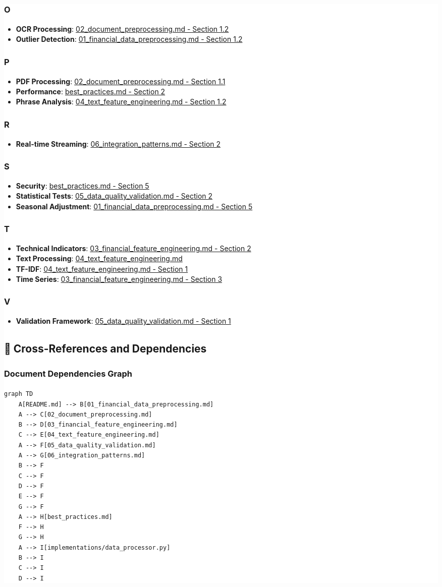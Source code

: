 ### O
- **OCR Processing**: [02_document_preprocessing.md - Section 1.2](./02_document_preprocessing.md#12-ocr-error-correction)
- **Outlier Detection**: [01_financial_data_preprocessing.md - Section 1.2](./01_financial_data_preprocessing.md#12-outlier-detection-methods)

### P
- **PDF Processing**: [02_document_preprocessing.md - Section 1.1](./02_document_preprocessing.md#11-advanced-pdf-processing)
- **Performance**: [best_practices.md - Section 2](./best_practices.md#2-performance-optimization)
- **Phrase Analysis**: [04_text_feature_engineering.md - Section 1.2](./04_text_feature_engineering.md#12-financial-phrase-detection-and-n-gram-analysis)

### R
- **Real-time Streaming**: [06_integration_patterns.md - Section 2](./06_integration_patterns.md#2-real-time-streaming-architecture)

### S
- **Security**: [best_practices.md - Section 5](./best_practices.md#5-security-and-compliance)
- **Statistical Tests**: [05_data_quality_validation.md - Section 2](./05_data_quality_validation.md#2-statistical-integrity-tests)
- **Seasonal Adjustment**: [01_financial_data_preprocessing.md - Section 5](./01_financial_data_preprocessing.md#5-seasonal-adjustment-and-detrending)

### T
- **Technical Indicators**: [03_financial_feature_engineering.md - Section 2](./03_financial_feature_engineering.md#2-technical-indicators-and-market-sentiment)
- **Text Processing**: [04_text_feature_engineering.md](./04_text_feature_engineering.md)
- **TF-IDF**: [04_text_feature_engineering.md - Section 1](./04_text_feature_engineering.md#1-tf-idf-vectorization-for-financial-documents)
- **Time Series**: [03_financial_feature_engineering.md - Section 3](./03_financial_feature_engineering.md#3-time-based-features-and-temporal-patterns)

### V
- **Validation Framework**: [05_data_quality_validation.md - Section 1](./05_data_quality_validation.md#1-automated-data-validation-framework)

## 🔗 Cross-References and Dependencies

### Document Dependencies Graph

```mermaid
graph TD
    A[README.md] --> B[01_financial_data_preprocessing.md]
    A --> C[02_document_preprocessing.md]
    B --> D[03_financial_feature_engineering.md]
    C --> E[04_text_feature_engineering.md]
    A --> F[05_data_quality_validation.md]
    A --> G[06_integration_patterns.md]
    B --> F
    C --> F
    D --> F
    E --> F
    G --> F
    A --> H[best_practices.md]
    F --> H
    G --> H
    A --> I[implementations/data_processor.py]
    B --> I
    C --> I
    D --> I
```